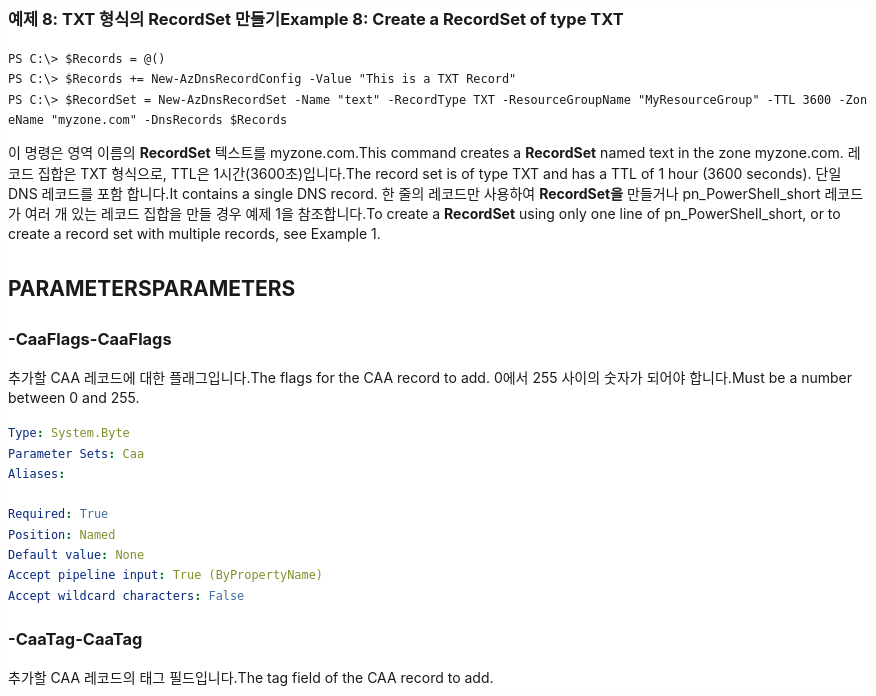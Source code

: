 ### <span data-ttu-id="2f166-153">예제 8: TXT 형식의 RecordSet 만들기</span><span class="sxs-lookup"><span data-stu-id="2f166-153">Example 8: Create a RecordSet of type TXT</span></span>
```
PS C:\> $Records = @()
PS C:\> $Records += New-AzDnsRecordConfig -Value "This is a TXT Record"
PS C:\> $RecordSet = New-AzDnsRecordSet -Name "text" -RecordType TXT -ResourceGroupName "MyResourceGroup" -TTL 3600 -ZoneName "myzone.com" -DnsRecords $Records
```

<span data-ttu-id="2f166-154">이 명령은 영역 이름의 **RecordSet** 텍스트를 myzone.com.</span><span class="sxs-lookup"><span data-stu-id="2f166-154">This command creates a **RecordSet** named text in the zone myzone.com.</span></span>
<span data-ttu-id="2f166-155">레코드 집합은 TXT 형식으로, TTL은 1시간(3600초)입니다.</span><span class="sxs-lookup"><span data-stu-id="2f166-155">The record set is of type TXT and has a TTL of 1 hour (3600 seconds).</span></span>
<span data-ttu-id="2f166-156">단일 DNS 레코드를 포함 합니다.</span><span class="sxs-lookup"><span data-stu-id="2f166-156">It contains a single DNS record.</span></span>
<span data-ttu-id="2f166-157">한 줄의 레코드만 사용하여 **RecordSet을** 만들거나 pn_PowerShell_short 레코드가 여러 개 있는 레코드 집합을 만들 경우 예제 1을 참조합니다.</span><span class="sxs-lookup"><span data-stu-id="2f166-157">To create a **RecordSet** using only one line of pn_PowerShell_short, or to create a record set with multiple records, see Example 1.</span></span>

## <span data-ttu-id="2f166-158">PARAMETERS</span><span class="sxs-lookup"><span data-stu-id="2f166-158">PARAMETERS</span></span>

### <span data-ttu-id="2f166-159">-CaaFlags</span><span class="sxs-lookup"><span data-stu-id="2f166-159">-CaaFlags</span></span>
<span data-ttu-id="2f166-160">추가할 CAA 레코드에 대한 플래그입니다.</span><span class="sxs-lookup"><span data-stu-id="2f166-160">The flags for the CAA record to add.</span></span> <span data-ttu-id="2f166-161">0에서 255 사이의 숫자가 되어야 합니다.</span><span class="sxs-lookup"><span data-stu-id="2f166-161">Must be a number between 0 and 255.</span></span>

```yaml
Type: System.Byte
Parameter Sets: Caa
Aliases:

Required: True
Position: Named
Default value: None
Accept pipeline input: True (ByPropertyName)
Accept wildcard characters: False
```

### <span data-ttu-id="2f166-162">-CaaTag</span><span class="sxs-lookup"><span data-stu-id="2f166-162">-CaaTag</span></span>
<span data-ttu-id="2f166-163">추가할 CAA 레코드의 태그 필드입니다.</span><span class="sxs-lookup"><span data-stu-id="2f166-163">The tag field of the CAA record to add.</span></span>
